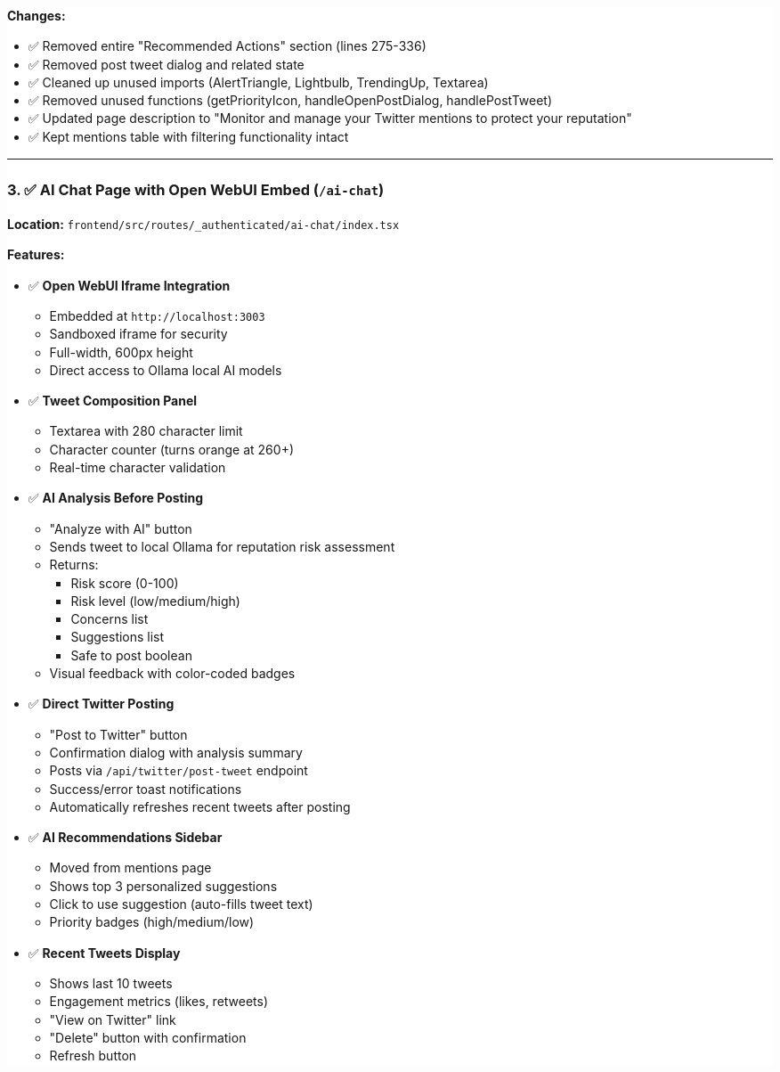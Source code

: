 **Changes:**
- ✅ Removed entire "Recommended Actions" section (lines 275-336)
- ✅ Removed post tweet dialog and related state
- ✅ Cleaned up unused imports (AlertTriangle, Lightbulb, TrendingUp, Textarea)
- ✅ Removed unused functions (getPriorityIcon, handleOpenPostDialog, handlePostTweet)
- ✅ Updated page description to "Monitor and manage your Twitter mentions to protect your reputation"
- ✅ Kept mentions table with filtering functionality intact

---

### 3. ✅ AI Chat Page with Open WebUI Embed (`/ai-chat`)
**Location:** `frontend/src/routes/_authenticated/ai-chat/index.tsx`

**Features:**
- ✅ **Open WebUI Iframe Integration**
  - Embedded at `http://localhost:3003`
  - Sandboxed iframe for security
  - Full-width, 600px height
  - Direct access to Ollama local AI models

- ✅ **Tweet Composition Panel**
  - Textarea with 280 character limit
  - Character counter (turns orange at 260+)
  - Real-time character validation

- ✅ **AI Analysis Before Posting**
  - "Analyze with AI" button
  - Sends tweet to local Ollama for reputation risk assessment
  - Returns:
    - Risk score (0-100)
    - Risk level (low/medium/high)
    - Concerns list
    - Suggestions list
    - Safe to post boolean
  - Visual feedback with color-coded badges

- ✅ **Direct Twitter Posting**
  - "Post to Twitter" button
  - Confirmation dialog with analysis summary
  - Posts via `/api/twitter/post-tweet` endpoint
  - Success/error toast notifications
  - Automatically refreshes recent tweets after posting

- ✅ **AI Recommendations Sidebar**
  - Moved from mentions page
  - Shows top 3 personalized suggestions
  - Click to use suggestion (auto-fills tweet text)
  - Priority badges (high/medium/low)

- ✅ **Recent Tweets Display**
  - Shows last 10 tweets
  - Engagement metrics (likes, retweets)
  - "View on Twitter" link
  - "Delete" button with confirmation
  - Refresh button
